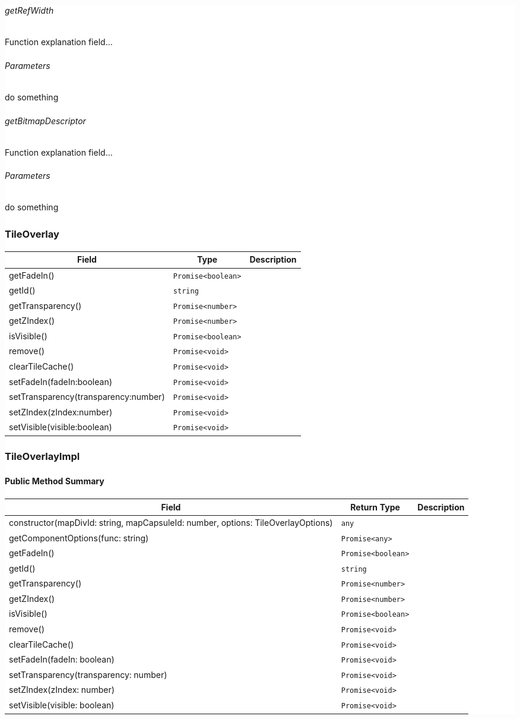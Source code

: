 ###### 	getRefWidth

Function explanation field...

###### Parameters

do something

###### 	getBitmapDescriptor

Function explanation field...

###### Parameters

do something


### TileOverlay
|Field|Type|Description|
|---|---|---|
|getFadeIn()|`Promise<boolean>`| |
|getId()|`string`| |
|getTransparency()|`Promise<number>`| |
|getZIndex()|`Promise<number>`| |
|isVisible()|`Promise<boolean>`| |
|remove()|`Promise<void>`| |
|clearTileCache()|`Promise<void>`| |
|setFadeIn(fadeIn:boolean)|`Promise<void>`| |
|setTransparency(transparency:number)|`Promise<void>`| |
|setZIndex(zIndex:number)|`Promise<void>`| |
|setVisible(visible:boolean)|`Promise<void>`| |

### TileOverlayImpl
#### Public Method Summary
|Field|Return Type|Description|
|---|---|---|
|constructor(mapDivId:  string,  mapCapsuleId:  number,  options:  TileOverlayOptions)|`any`| |
|getComponentOptions(func:  string)|`Promise<any>`| |
|getFadeIn()|`Promise<boolean>`| |
|getId()|`string`| |
|getTransparency()|`Promise<number>`| |
|getZIndex()|`Promise<number>`| |
|isVisible()|`Promise<boolean>`| |
|remove()|`Promise<void>`| |
|clearTileCache()|`Promise<void>`| |
|setFadeIn(fadeIn:  boolean)|`Promise<void>`| |
|setTransparency(transparency:  number)|`Promise<void>`| |
|setZIndex(zIndex:  number)|`Promise<void>`| |
|setVisible(visible:  boolean)|`Promise<void>`| |